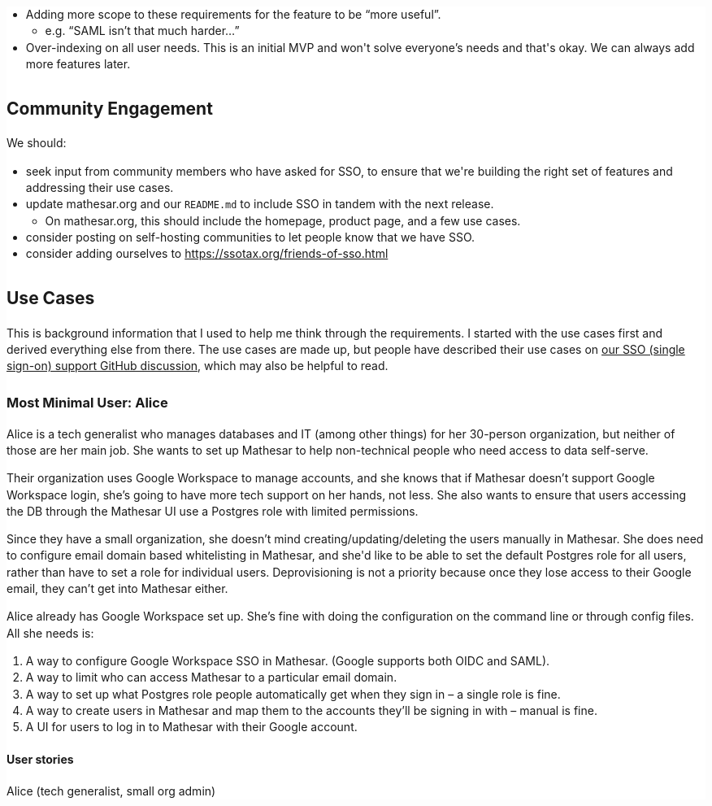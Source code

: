 * Adding more scope to these requirements for the feature to be “more useful”.  
	* e.g. “SAML isn’t that much harder…”  
* Over-indexing on all user needs. This is an initial MVP and won't solve everyone’s needs and that's okay. We can always add more features later.

## Community Engagement

We should:

- seek input from community members who have asked for SSO, to ensure that we're building the right set of features and addressing their use cases.
- update mathesar.org and our `README.md` to include SSO in tandem with the next release.
	- On mathesar.org, this should include the homepage, product page, and a few use cases.
- consider posting on self-hosting communities to let people know that we have SSO.
- consider adding ourselves to https://ssotax.org/friends-of-sso.html

## Use Cases

This is background information that I used to help me think through the requirements. I started with the use cases first and derived everything else from there. The use cases are made up, but people have described their use cases on [our SSO (single sign-on) support GitHub discussion](https://github.com/mathesar-foundation/mathesar/discussions/2291), which may also be helpful to read. 

### Most Minimal User: Alice

Alice is a tech generalist who manages databases and IT (among other things) for her 30-person organization, but neither of those are her main job. She wants to set up Mathesar to help non-technical people who need access to data self-serve. 

Their organization uses Google Workspace to manage accounts, and she knows that if Mathesar doesn’t support Google Workspace login, she’s going to have more tech support on her hands, not less. She also wants to ensure that users accessing the DB through the Mathesar UI use a Postgres role with limited permissions.

Since they have a small organization, she doesn’t mind creating/updating/deleting the users manually in Mathesar. She does need to configure email domain based whitelisting in Mathesar, and she'd like to be able to set the default Postgres role for all users, rather than have to set a role for individual users. Deprovisioning is not a priority because once they lose access to their Google email, they can’t get into Mathesar either.

Alice already has Google Workspace set up. She’s fine with doing the configuration on the command line or through config files. All she needs is:

1. A way to configure Google Workspace SSO in Mathesar. (Google supports both OIDC and SAML).
2. A way to limit who can access Mathesar to a particular email domain.
3. A way to set up what Postgres role people automatically get when they sign in – a single role is fine.
4. A way to create users in Mathesar and map them to the accounts they’ll be signing in with – manual is fine.
5. A UI for users to log in to Mathesar with their Google account.

#### User stories

Alice (tech generalist, small org admin)
